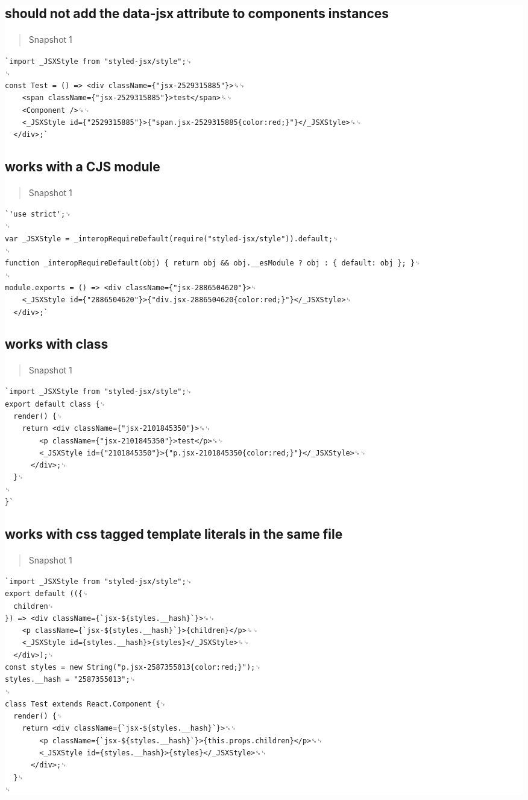 ## should not add the data-jsx attribute to components instances

> Snapshot 1

    `import _JSXStyle from "styled-jsx/style";␊
    ␊
    const Test = () => <div className={"jsx-2529315885"}>␍␊
        <span className={"jsx-2529315885"}>test</span>␍␊
        <Component />␍␊
        <_JSXStyle id={"2529315885"}>{"span.jsx-2529315885{color:red;}"}</_JSXStyle>␍␊
      </div>;`

## works with a CJS module

> Snapshot 1

    `'use strict';␊
    ␊
    var _JSXStyle = _interopRequireDefault(require("styled-jsx/style")).default;␊
    ␊
    function _interopRequireDefault(obj) { return obj && obj.__esModule ? obj : { default: obj }; }␊
    ␊
    module.exports = () => <div className={"jsx-2886504620"}>␊
        <_JSXStyle id={"2886504620"}>{"div.jsx-2886504620{color:red;}"}</_JSXStyle>␊
      </div>;`

## works with class

> Snapshot 1

    `import _JSXStyle from "styled-jsx/style";␊
    export default class {␊
      render() {␊
        return <div className={"jsx-2101845350"}>␍␊
            <p className={"jsx-2101845350"}>test</p>␍␊
            <_JSXStyle id={"2101845350"}>{"p.jsx-2101845350{color:red;}"}</_JSXStyle>␍␊
          </div>;␊
      }␊
    ␊
    }`

## works with css tagged template literals in the same file

> Snapshot 1

    `import _JSXStyle from "styled-jsx/style";␊
    export default (({␊
      children␊
    }) => <div className={`jsx-${styles.__hash}`}>␍␊
        <p className={`jsx-${styles.__hash}`}>{children}</p>␍␊
        <_JSXStyle id={styles.__hash}>{styles}</_JSXStyle>␍␊
      </div>);␊
    const styles = new String("p.jsx-2587355013{color:red;}");␊
    styles.__hash = "2587355013";␊
    ␊
    class Test extends React.Component {␊
      render() {␊
        return <div className={`jsx-${styles.__hash}`}>␍␊
            <p className={`jsx-${styles.__hash}`}>{this.props.children}</p>␍␊
            <_JSXStyle id={styles.__hash}>{styles}</_JSXStyle>␍␊
          </div>;␊
      }␊
    ␊